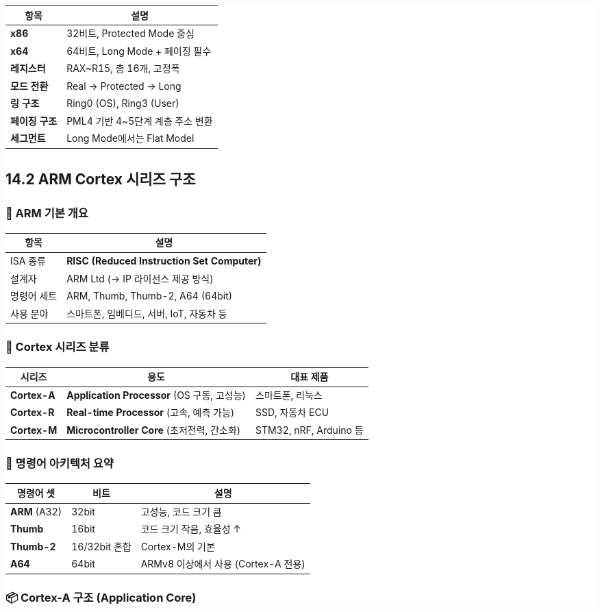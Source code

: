 | 항목            | 설명                             |
| --------------- | -------------------------------- |
| **x86**         | 32비트, Protected Mode 중심      |
| **x64**         | 64비트, Long Mode + 페이징 필수  |
| **레지스터**    | RAX~R15, 총 16개, 고정폭         |
| **모드 전환**   | Real → Protected → Long          |
| **링 구조**     | Ring0 (OS), Ring3 (User)         |
| **페이징 구조** | PML4 기반 4~5단계 계층 주소 변환 |
| **세그먼트**    | Long Mode에서는 Flat Model       |

## 14.2 ARM Cortex 시리즈 구조

### 🧠 ARM 기본 개요

| 항목        | 설명                                        |
| ----------- | ------------------------------------------- |
| ISA 종류    | **RISC (Reduced Instruction Set Computer)** |
| 설계자      | ARM Ltd (→ IP 라이선스 제공 방식)           |
| 명령어 세트 | ARM, Thumb, Thumb-2, A64 (64bit)            |
| 사용 분야   | 스마트폰, 임베디드, 서버, IoT, 자동차 등    |

### 🧩 Cortex 시리즈 분류

| 시리즈       | 용도                                        | 대표 제품              |
| ------------ | ------------------------------------------- | ---------------------- |
| **Cortex-A** | **Application Processor** (OS 구동, 고성능) | 스마트폰, 리눅스       |
| **Cortex-R** | **Real-time Processor** (고속, 예측 가능)   | SSD, 자동차 ECU        |
| **Cortex-M** | **Microcontroller Core** (초저전력, 간소화) | STM32, nRF, Arduino 등 |

### 🧠 명령어 아키텍처 요약

| 명령어 셋     | 비트          | 설명                                |
| ------------- | ------------- | ----------------------------------- |
| **ARM** (A32) | 32bit         | 고성능, 코드 크기 큼                |
| **Thumb**     | 16bit         | 코드 크기 작음, 효율성 ↑            |
| **Thumb-2**   | 16/32bit 혼합 | Cortex-M의 기본                     |
| **A64**       | 64bit         | ARMv8 이상에서 사용 (Cortex-A 전용) |

### 📦 Cortex-A 구조 (Application Core)
